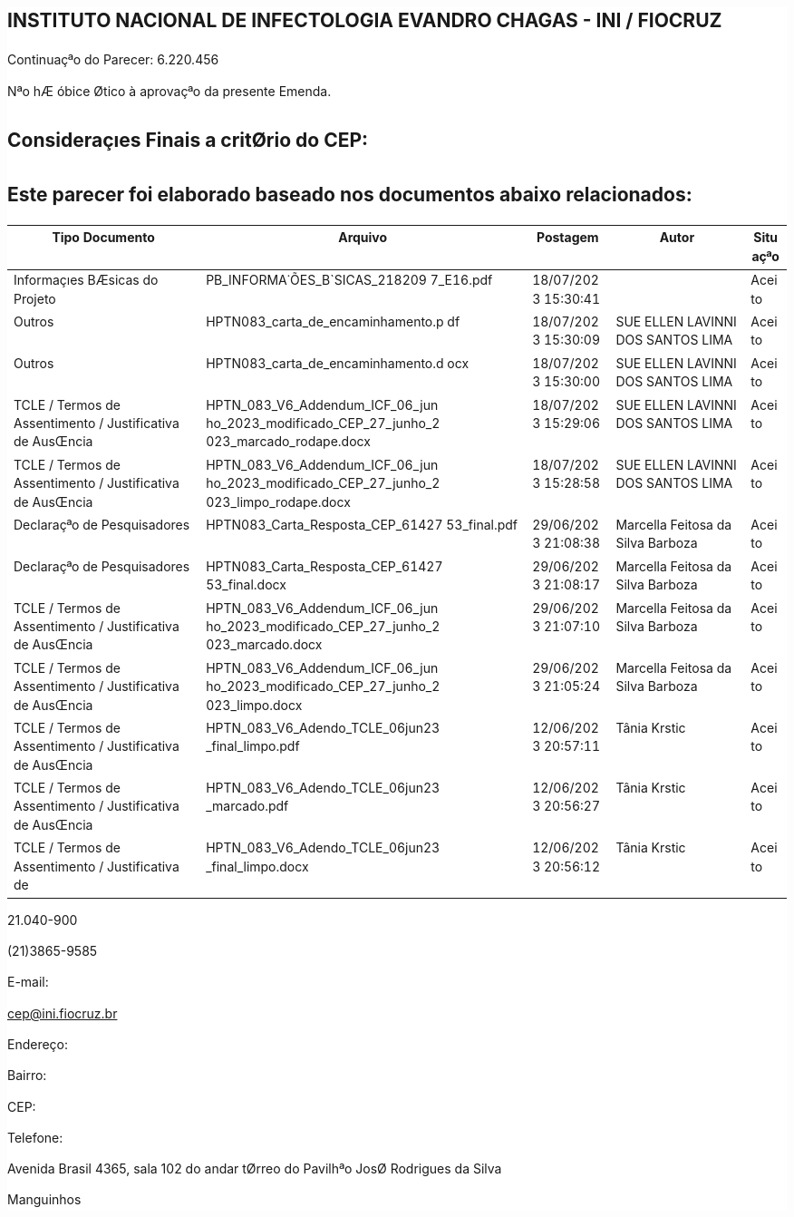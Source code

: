 ## INSTITUTO NACIONAL DE INFECTOLOGIA EVANDRO CHAGAS - INI / FIOCRUZ

Continuaçªo do Parecer: 6.220.456

Nªo hÆ óbice Øtico à aprovaçªo da presente Emenda.

## Consideraçıes Finais a critØrio do CEP:

## Este parecer foi elaborado baseado nos documentos abaixo relacionados:

| Tipo Documento                                            | Arquivo                                                                                   | Postagem            | Autor                             | Situaçªo   |
|-----------------------------------------------------------|-------------------------------------------------------------------------------------------|---------------------|-----------------------------------|------------|
| Informaçıes BÆsicas do Projeto                            | PB_INFORMA˙ÕES_B`SICAS_218209 7_E16.pdf                                                   | 18/07/2023 15:30:41 |                                   | Aceito     |
| Outros                                                    | HPTN083_carta_de_encaminhamento.p df                                                      | 18/07/2023 15:30:09 | SUE ELLEN LAVINNI DOS SANTOS LIMA | Aceito     |
| Outros                                                    | HPTN083_carta_de_encaminhamento.d ocx                                                     | 18/07/2023 15:30:00 | SUE ELLEN LAVINNI DOS SANTOS LIMA | Aceito     |
| TCLE / Termos de Assentimento / Justificativa de AusŒncia | HPTN_083_V6_Addendum_ICF_06_jun ho_2023_modificado_CEP_27_junho_2 023_marcado_rodape.docx | 18/07/2023 15:29:06 | SUE ELLEN LAVINNI DOS SANTOS LIMA | Aceito     |
| TCLE / Termos de Assentimento / Justificativa de AusŒncia | HPTN_083_V6_Addendum_ICF_06_jun ho_2023_modificado_CEP_27_junho_2 023_limpo_rodape.docx   | 18/07/2023 15:28:58 | SUE ELLEN LAVINNI DOS SANTOS LIMA | Aceito     |
| Declaraçªo de Pesquisadores                               | HPTN083_Carta_Resposta_CEP_61427 53_final.pdf                                             | 29/06/2023 21:08:38 | Marcella Feitosa da Silva Barboza | Aceito     |
| Declaraçªo de Pesquisadores                               | HPTN083_Carta_Resposta_CEP_61427 53_final.docx                                            | 29/06/2023 21:08:17 | Marcella Feitosa da Silva Barboza | Aceito     |
| TCLE / Termos de Assentimento / Justificativa de AusŒncia | HPTN_083_V6_Addendum_ICF_06_jun ho_2023_modificado_CEP_27_junho_2 023_marcado.docx        | 29/06/2023 21:07:10 | Marcella Feitosa da Silva Barboza | Aceito     |
| TCLE / Termos de Assentimento / Justificativa de AusŒncia | HPTN_083_V6_Addendum_ICF_06_jun ho_2023_modificado_CEP_27_junho_2 023_limpo.docx          | 29/06/2023 21:05:24 | Marcella Feitosa da Silva Barboza | Aceito     |
| TCLE / Termos de Assentimento / Justificativa de AusŒncia | HPTN_083_V6_Adendo_TCLE_06jun23 _final_limpo.pdf                                          | 12/06/2023 20:57:11 | Tânia Krstic                      | Aceito     |
| TCLE / Termos de Assentimento / Justificativa de AusŒncia | HPTN_083_V6_Adendo_TCLE_06jun23 _marcado.pdf                                              | 12/06/2023 20:56:27 | Tânia Krstic                      | Aceito     |
| TCLE / Termos de Assentimento / Justificativa de          | HPTN_083_V6_Adendo_TCLE_06jun23 _final_limpo.docx                                         | 12/06/2023 20:56:12 | Tânia Krstic                      | Aceito     |

21.040-900

(21)3865-9585

E-mail:

cep@ini.fiocruz.br

Endereço:

Bairro:

CEP:

Telefone:

Avenida Brasil 4365, sala 102 do andar tØrreo do Pavilhªo JosØ Rodrigues da Silva

Manguinhos
